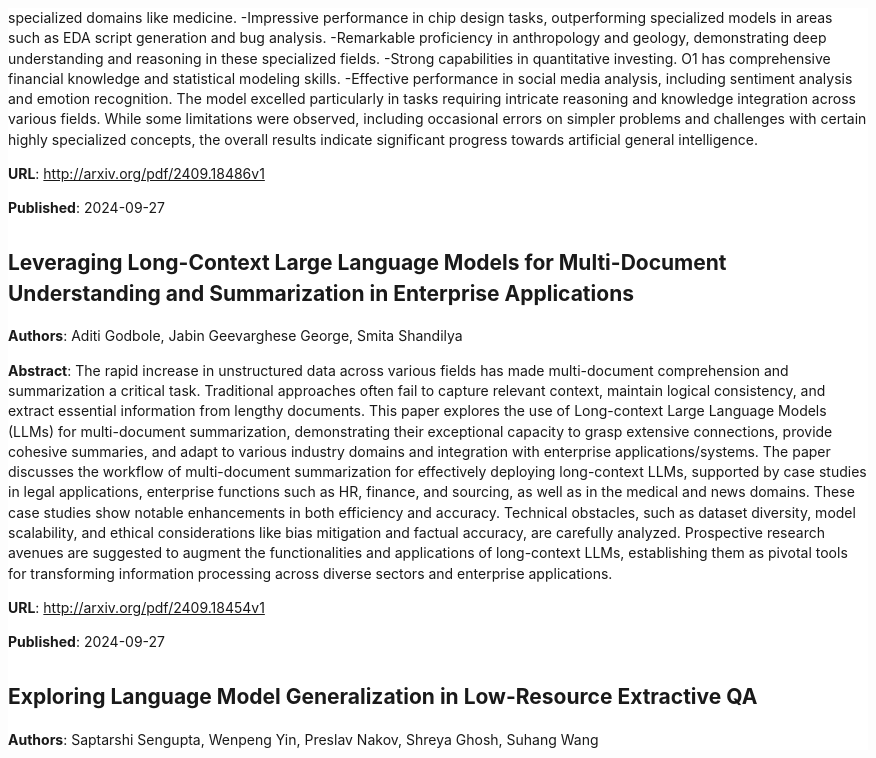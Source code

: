 specialized domains like medicine.
  -Impressive performance in chip design tasks, outperforming specialized
models in areas such as EDA script generation and bug analysis.
  -Remarkable proficiency in anthropology and geology, demonstrating deep
understanding and reasoning in these specialized fields.
  -Strong capabilities in quantitative investing. O1 has comprehensive
financial knowledge and statistical modeling skills.
  -Effective performance in social media analysis, including sentiment analysis
and emotion recognition.
  The model excelled particularly in tasks requiring intricate reasoning and
knowledge integration across various fields. While some limitations were
observed, including occasional errors on simpler problems and challenges with
certain highly specialized concepts, the overall results indicate significant
progress towards artificial general intelligence.

**URL**: http://arxiv.org/pdf/2409.18486v1

**Published**: 2024-09-27

## Leveraging Long-Context Large Language Models for Multi-Document Understanding and Summarization in Enterprise Applications

**Authors**: Aditi Godbole, Jabin Geevarghese George, Smita Shandilya

**Abstract**: The rapid increase in unstructured data across various fields has made
multi-document comprehension and summarization a critical task. Traditional
approaches often fail to capture relevant context, maintain logical
consistency, and extract essential information from lengthy documents. This
paper explores the use of Long-context Large Language Models (LLMs) for
multi-document summarization, demonstrating their exceptional capacity to grasp
extensive connections, provide cohesive summaries, and adapt to various
industry domains and integration with enterprise applications/systems. The
paper discusses the workflow of multi-document summarization for effectively
deploying long-context LLMs, supported by case studies in legal applications,
enterprise functions such as HR, finance, and sourcing, as well as in the
medical and news domains. These case studies show notable enhancements in both
efficiency and accuracy. Technical obstacles, such as dataset diversity, model
scalability, and ethical considerations like bias mitigation and factual
accuracy, are carefully analyzed. Prospective research avenues are suggested to
augment the functionalities and applications of long-context LLMs, establishing
them as pivotal tools for transforming information processing across diverse
sectors and enterprise applications.

**URL**: http://arxiv.org/pdf/2409.18454v1

**Published**: 2024-09-27

## Exploring Language Model Generalization in Low-Resource Extractive QA

**Authors**: Saptarshi Sengupta, Wenpeng Yin, Preslav Nakov, Shreya Ghosh, Suhang Wang
